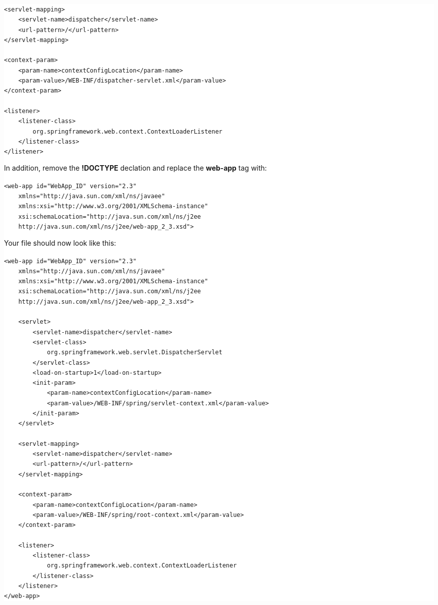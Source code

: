     <servlet-mapping>
    	<servlet-name>dispatcher</servlet-name>
    	<url-pattern>/</url-pattern>
    </servlet-mapping>

    <context-param>
    	<param-name>contextConfigLocation</param-name>
    	<param-value>/WEB-INF/dispatcher-servlet.xml</param-value>
    </context-param>

    <listener>
    	<listener-class>
    		org.springframework.web.context.ContextLoaderListener
    	</listener-class>
    </listener>

In addition, remove the **!DOCTYPE** declation and replace the **web-app** tag with:

    <web-app id="WebApp_ID" version="2.3"
        xmlns="http://java.sun.com/xml/ns/javaee"
        xmlns:xsi="http://www.w3.org/2001/XMLSchema-instance"
        xsi:schemaLocation="http://java.sun.com/xml/ns/j2ee
        http://java.sun.com/xml/ns/j2ee/web-app_2_3.xsd">

Your file should now look like this:

    <web-app id="WebApp_ID" version="2.3"
        xmlns="http://java.sun.com/xml/ns/javaee"
        xmlns:xsi="http://www.w3.org/2001/XMLSchema-instance"
        xsi:schemaLocation="http://java.sun.com/xml/ns/j2ee
        http://java.sun.com/xml/ns/j2ee/web-app_2_3.xsd">

        <servlet>
            <servlet-name>dispatcher</servlet-name>
            <servlet-class>
                org.springframework.web.servlet.DispatcherServlet
            </servlet-class>
            <load-on-startup>1</load-on-startup>
            <init-param>
                <param-name>contextConfigLocation</param-name>
                <param-value>/WEB-INF/spring/servlet-context.xml</param-value>
            </init-param>
        </servlet>

        <servlet-mapping>
            <servlet-name>dispatcher</servlet-name>
            <url-pattern>/</url-pattern>
        </servlet-mapping>

        <context-param>
            <param-name>contextConfigLocation</param-name>
            <param-value>/WEB-INF/spring/root-context.xml</param-value>
        </context-param>

        <listener>
            <listener-class>
                org.springframework.web.context.ContextLoaderListener
            </listener-class>
        </listener>
    </web-app>
